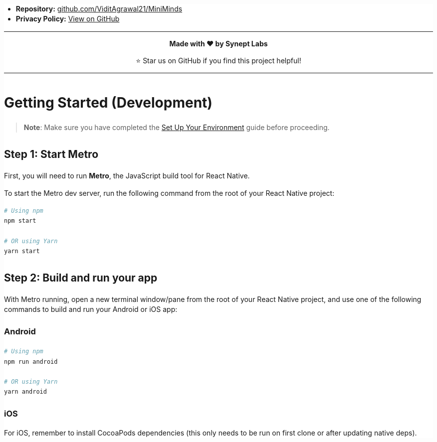 - **Repository:** [github.com/ViditAgrawal21/MiniMinds](https://github.com/ViditAgrawal21/MiniMinds)
- **Privacy Policy:** [View on GitHub](ACCOUNT_DELETION.md)

---

<div align="center">

**Made with ❤️ by Synept Labs**

⭐ Star us on GitHub if you find this project helpful!

</div>

---

# Getting Started (Development)

> **Note**: Make sure you have completed the [Set Up Your Environment](https://reactnative.dev/docs/set-up-your-environment) guide before proceeding.

## Step 1: Start Metro

First, you will need to run **Metro**, the JavaScript build tool for React Native.

To start the Metro dev server, run the following command from the root of your React Native project:

```sh
# Using npm
npm start

# OR using Yarn
yarn start
```

## Step 2: Build and run your app

With Metro running, open a new terminal window/pane from the root of your React Native project, and use one of the following commands to build and run your Android or iOS app:

### Android

```sh
# Using npm
npm run android

# OR using Yarn
yarn android
```

### iOS

For iOS, remember to install CocoaPods dependencies (this only needs to be run on first clone or after updating native deps).
